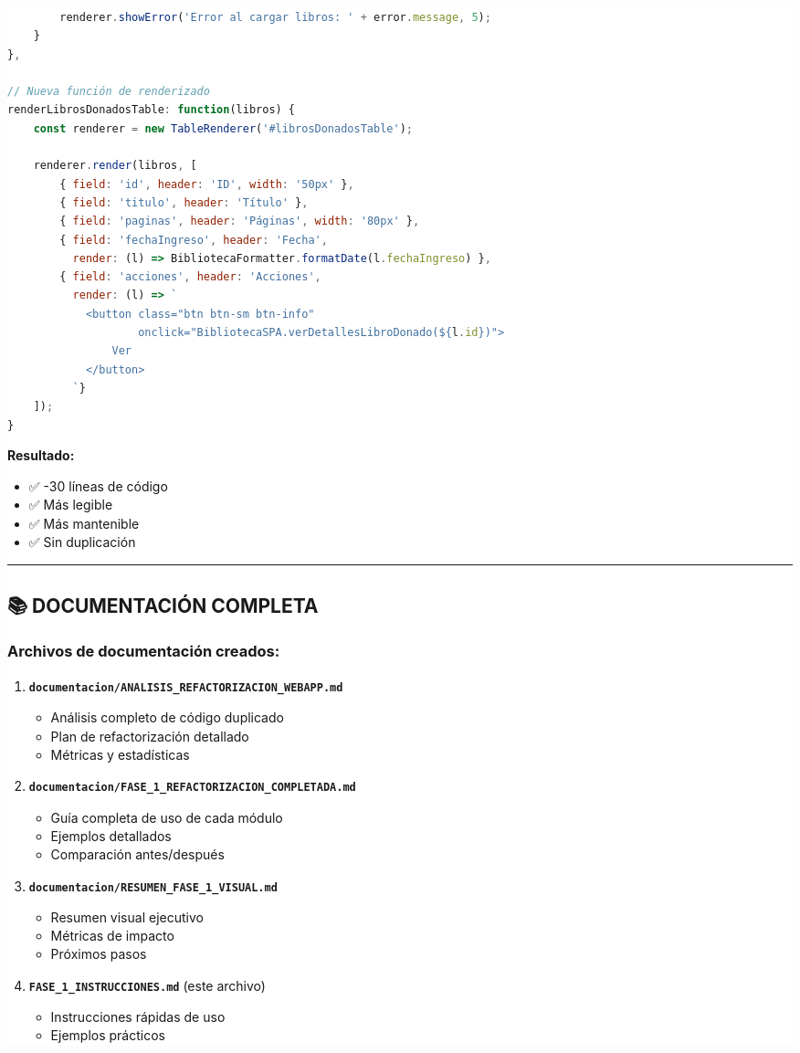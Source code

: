 ```javascript
        renderer.showError('Error al cargar libros: ' + error.message, 5);
    }
},

// Nueva función de renderizado
renderLibrosDonadosTable: function(libros) {
    const renderer = new TableRenderer('#librosDonadosTable');
    
    renderer.render(libros, [
        { field: 'id', header: 'ID', width: '50px' },
        { field: 'titulo', header: 'Título' },
        { field: 'paginas', header: 'Páginas', width: '80px' },
        { field: 'fechaIngreso', header: 'Fecha',
          render: (l) => BibliotecaFormatter.formatDate(l.fechaIngreso) },
        { field: 'acciones', header: 'Acciones',
          render: (l) => `
            <button class="btn btn-sm btn-info" 
                    onclick="BibliotecaSPA.verDetallesLibroDonado(${l.id})">
                Ver
            </button>
          `}
    ]);
}
```

**Resultado:**
- ✅ -30 líneas de código
- ✅ Más legible
- ✅ Más mantenible
- ✅ Sin duplicación

---

## 📚 DOCUMENTACIÓN COMPLETA

### Archivos de documentación creados:
1. **`documentacion/ANALISIS_REFACTORIZACION_WEBAPP.md`**
   - Análisis completo de código duplicado
   - Plan de refactorización detallado
   - Métricas y estadísticas

2. **`documentacion/FASE_1_REFACTORIZACION_COMPLETADA.md`**
   - Guía completa de uso de cada módulo
   - Ejemplos detallados
   - Comparación antes/después

3. **`documentacion/RESUMEN_FASE_1_VISUAL.md`**
   - Resumen visual ejecutivo
   - Métricas de impacto
   - Próximos pasos

4. **`FASE_1_INSTRUCCIONES.md`** (este archivo)
   - Instrucciones rápidas de uso
   - Ejemplos prácticos
